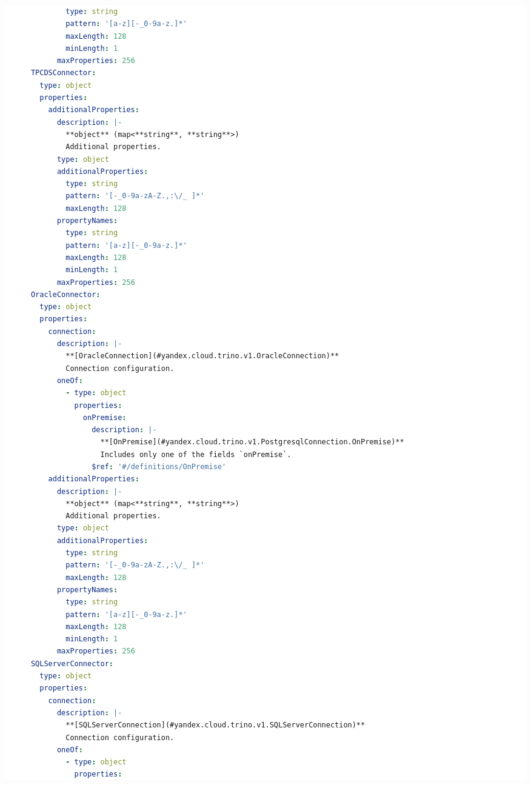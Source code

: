 ```yaml
              type: string
              pattern: '[a-z][-_0-9a-z.]*'
              maxLength: 128
              minLength: 1
            maxProperties: 256
      TPCDSConnector:
        type: object
        properties:
          additionalProperties:
            description: |-
              **object** (map<**string**, **string**>)
              Additional properties.
            type: object
            additionalProperties:
              type: string
              pattern: '[-_0-9a-zA-Z.,:\/_ ]*'
              maxLength: 128
            propertyNames:
              type: string
              pattern: '[a-z][-_0-9a-z.]*'
              maxLength: 128
              minLength: 1
            maxProperties: 256
      OracleConnector:
        type: object
        properties:
          connection:
            description: |-
              **[OracleConnection](#yandex.cloud.trino.v1.OracleConnection)**
              Connection configuration.
            oneOf:
              - type: object
                properties:
                  onPremise:
                    description: |-
                      **[OnPremise](#yandex.cloud.trino.v1.PostgresqlConnection.OnPremise)**
                      Includes only one of the fields `onPremise`.
                    $ref: '#/definitions/OnPremise'
          additionalProperties:
            description: |-
              **object** (map<**string**, **string**>)
              Additional properties.
            type: object
            additionalProperties:
              type: string
              pattern: '[-_0-9a-zA-Z.,:\/_ ]*'
              maxLength: 128
            propertyNames:
              type: string
              pattern: '[a-z][-_0-9a-z.]*'
              maxLength: 128
              minLength: 1
            maxProperties: 256
      SQLServerConnector:
        type: object
        properties:
          connection:
            description: |-
              **[SQLServerConnection](#yandex.cloud.trino.v1.SQLServerConnection)**
              Connection configuration.
            oneOf:
              - type: object
                properties:
```